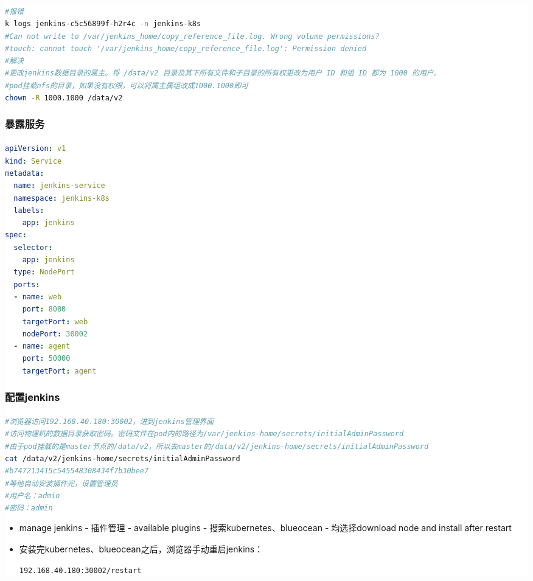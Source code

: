   ~~~sh
  #报错
  k logs jenkins-c5c56899f-h2r4c -n jenkins-k8s
  #Can not write to /var/jenkins_home/copy_reference_file.log. Wrong volume permissions?
  #touch: cannot touch '/var/jenkins_home/copy_reference_file.log': Permission denied
  #解决
  #更改jenkins数据目录的属主。将 /data/v2 目录及其下所有文件和子目录的所有权更改为用户 ID 和组 ID 都为 1000 的用户。
  #pod挂载nfs的目录，如果没有权限，可以将属主属组改成1000.1000即可
  chown -R 1000.1000 /data/v2
  ~~~

### 暴露服务

~~~yaml
apiVersion: v1
kind: Service
metadata:
  name: jenkins-service
  namespace: jenkins-k8s
  labels:
    app: jenkins
spec:
  selector:
    app: jenkins
  type: NodePort
  ports:
  - name: web
    port: 8080
    targetPort: web
    nodePort: 30002
  - name: agent
    port: 50000
    targetPort: agent
~~~

### 配置jenkins

~~~sh
#浏览器访问192.168.40.180:30002，进到jenkins管理界面
#访问物理机的数据目录获取密码。密码文件在pod内的路径为/var/jenkins-home/secrets/initialAdminPassword
#由于pod挂载的是master节点的/data/v2，所以去master的/data/v2/jenkins-home/secrets/initialAdminPassword
cat /data/v2/jenkins-home/secrets/initialAdminPassword
#b747213415c545548308434f7b30bee7
#等他自动安装插件完，设置管理员
#用户名：admin
#密码：admin
~~~

- manage jenkins - 插件管理 - available plugins - 搜索kubernetes、blueocean - 均选择download node and install after restart

- 安装完kubernetes、blueocean之后，浏览器手动重启jenkins：

  ~~~sh
  192.168.40.180:30002/restart
  ~~~
